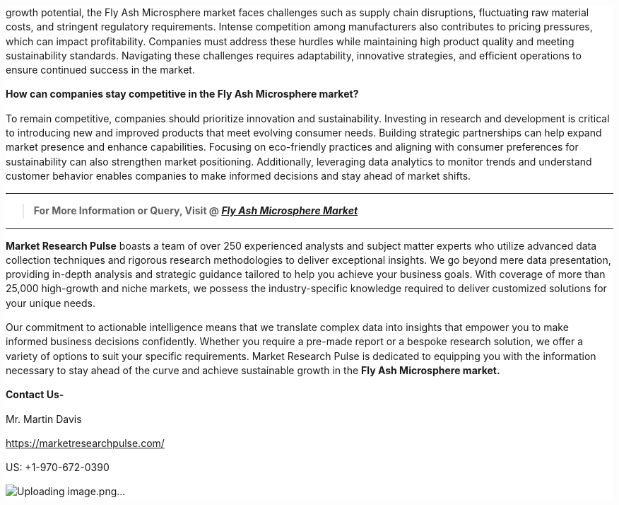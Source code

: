 growth potential, the Fly Ash Microsphere market faces challenges such as supply chain disruptions, fluctuating raw material costs, and stringent regulatory requirements. Intense competition among manufacturers also contributes to pricing pressures, which can impact profitability. Companies must address these hurdles while maintaining high product quality and meeting sustainability standards. Navigating these challenges requires adaptability, innovative strategies, and efficient operations to ensure continued success in the market.</p><p><strong>How can companies stay competitive in the Fly Ash Microsphere market?</strong></p><p>To remain competitive, companies should prioritize innovation and sustainability. Investing in research and development is critical to introducing new and improved products that meet evolving consumer needs. Building strategic partnerships can help expand market presence and enhance capabilities. Focusing on eco-friendly practices and aligning with consumer preferences for sustainability can also strengthen market positioning. Additionally, leveraging data analytics to monitor trends and understand customer behavior enables companies to make informed decisions and stay ahead of market shifts.</p><hr /><blockquote><p><strong>For More Information or Query, Visit @&nbsp;<em><a href="https://marketresearchpulse.com/report/47361/fly-ash-microsphere-market?utm_source=Linkedin&utm_medium=027">Fly Ash Microsphere Market</a></em></strong></p></blockquote><hr /><p><strong>Market Research Pulse</strong> boasts a team of over 250 experienced analysts and subject matter experts who utilize advanced data collection techniques and rigorous research methodologies to deliver exceptional insights. We go beyond mere data presentation, providing in-depth analysis and strategic guidance tailored to help you achieve your business goals. With coverage of more than 25,000 high-growth and niche markets, we possess the industry-specific knowledge required to deliver customized solutions for your unique needs.</p><p>Our commitment to actionable intelligence means that we translate complex data into insights that empower you to make informed business decisions confidently. Whether you require a pre-made report or a bespoke research solution, we offer a variety of options to suit your specific requirements. Market Research Pulse is dedicated to equipping you with the information necessary to stay ahead of the curve and achieve sustainable growth in the <strong>Fly Ash Microsphere market.</strong></p><p><strong>Contact Us-</strong></p><p>Mr. Martin Davis</p><p>https://marketresearchpulse.com/</p><p>US: +1-970-672-0390</p>
![Uploading image.png…]()
